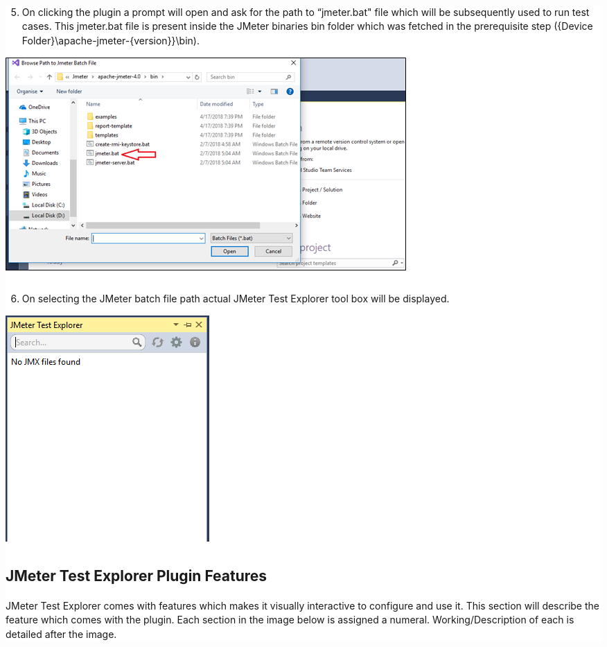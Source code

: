 5.	On clicking the plugin a prompt will open and ask for the path to “jmeter.bat" file which will be subsequently used to run test cases. This jmeter.bat file is present inside the JMeter binaries bin folder which was fetched in the prerequisite step ({Device Folder}\apache-jmeter-{version}}\bin).

![Browse For JMeter Batch file](ReadmeImages/Browse_for_JMeter_bat.png)

6.	On selecting the JMeter batch file path actual JMeter Test Explorer tool box will be displayed.

![Tool Window](ReadmeImages/ToolWindow.png)

##	JMeter Test Explorer Plugin Features
JMeter Test Explorer comes with features which makes it visually interactive to configure and use it. This section will describe the feature which comes with the plugin.
Each section in the image below is assigned a numeral. Working/Description of each is detailed after the image.
